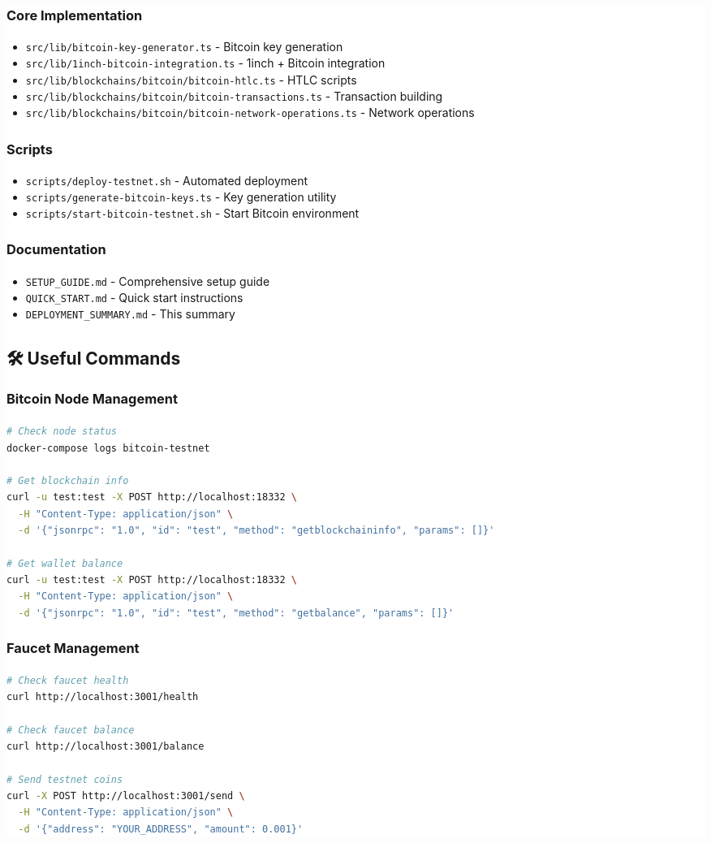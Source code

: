 ### Core Implementation

- `src/lib/bitcoin-key-generator.ts` - Bitcoin key generation
- `src/lib/1inch-bitcoin-integration.ts` - 1inch + Bitcoin integration
- `src/lib/blockchains/bitcoin/bitcoin-htlc.ts` - HTLC scripts
- `src/lib/blockchains/bitcoin/bitcoin-transactions.ts` - Transaction building
- `src/lib/blockchains/bitcoin/bitcoin-network-operations.ts` - Network operations

### Scripts

- `scripts/deploy-testnet.sh` - Automated deployment
- `scripts/generate-bitcoin-keys.ts` - Key generation utility
- `scripts/start-bitcoin-testnet.sh` - Start Bitcoin environment

### Documentation

- `SETUP_GUIDE.md` - Comprehensive setup guide
- `QUICK_START.md` - Quick start instructions
- `DEPLOYMENT_SUMMARY.md` - This summary

## 🛠️ Useful Commands

### Bitcoin Node Management

```bash
# Check node status
docker-compose logs bitcoin-testnet

# Get blockchain info
curl -u test:test -X POST http://localhost:18332 \
  -H "Content-Type: application/json" \
  -d '{"jsonrpc": "1.0", "id": "test", "method": "getblockchaininfo", "params": []}'

# Get wallet balance
curl -u test:test -X POST http://localhost:18332 \
  -H "Content-Type: application/json" \
  -d '{"jsonrpc": "1.0", "id": "test", "method": "getbalance", "params": []}'
```

### Faucet Management

```bash
# Check faucet health
curl http://localhost:3001/health

# Check faucet balance
curl http://localhost:3001/balance

# Send testnet coins
curl -X POST http://localhost:3001/send \
  -H "Content-Type: application/json" \
  -d '{"address": "YOUR_ADDRESS", "amount": 0.001}'
```
